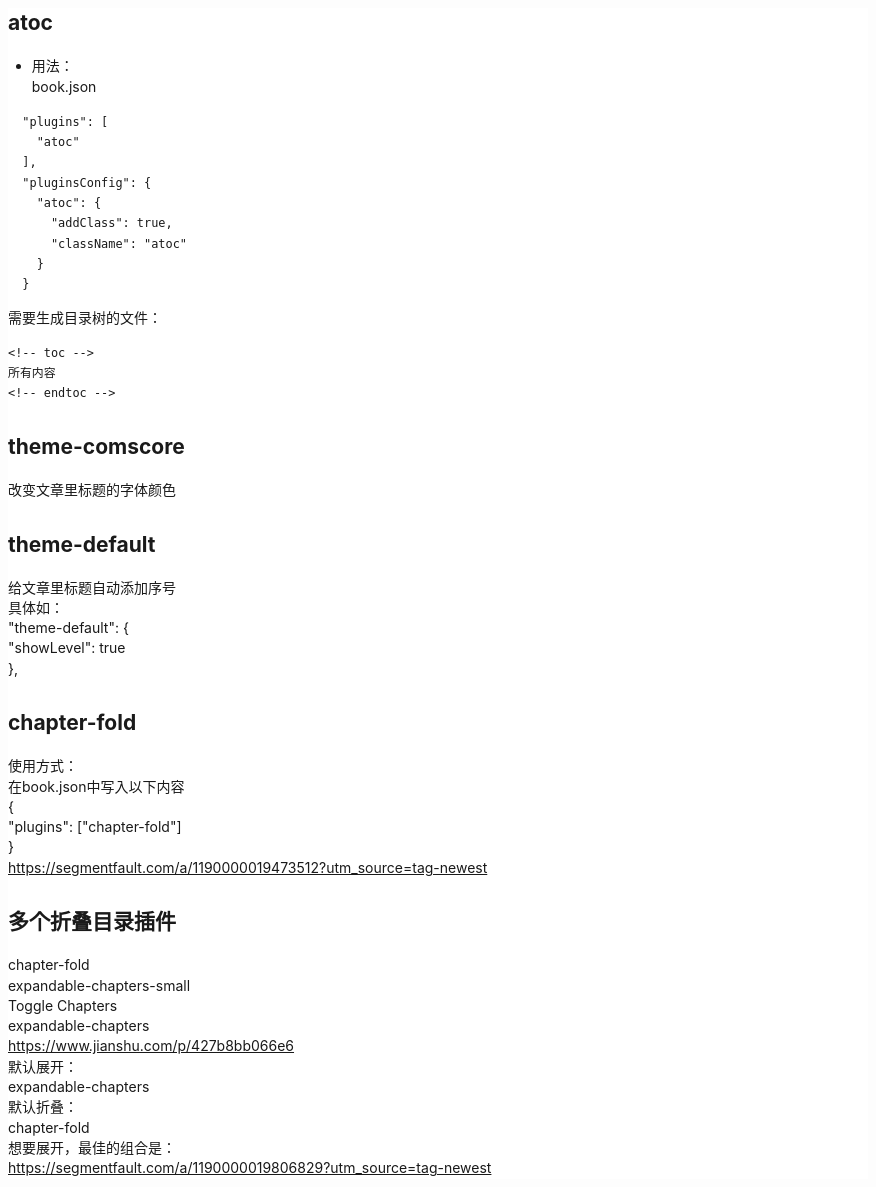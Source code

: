 ## atoc  
+ 用法：  
book.json  
```  
  "plugins": [  
    "atoc"  
  ],  
  "pluginsConfig": {  
    "atoc": {  
      "addClass": true,  
      "className": "atoc"  
    }  
  }  
```  
需要生成目录树的文件：  
```  
<!-- toc -->  
所有内容  
<!-- endtoc -->  
```  

## theme-comscore  
改变文章里标题的字体颜色  

## theme-default  
给文章里标题自动添加序号  
具体如：  
"theme-default": {  
  "showLevel": true  
},  

## chapter-fold  
使用方式：  
在book.json中写入以下内容  
{  
    "plugins": ["chapter-fold"]  
}  
https://segmentfault.com/a/1190000019473512?utm_source=tag-newest  

## 多个折叠目录插件  
chapter-fold  
expandable-chapters-small  
Toggle Chapters  
expandable-chapters  
https://www.jianshu.com/p/427b8bb066e6  
默认展开：  
expandable-chapters  
默认折叠：  
chapter-fold  
想要展开，最佳的组合是：  
https://segmentfault.com/a/1190000019806829?utm_source=tag-newest  
